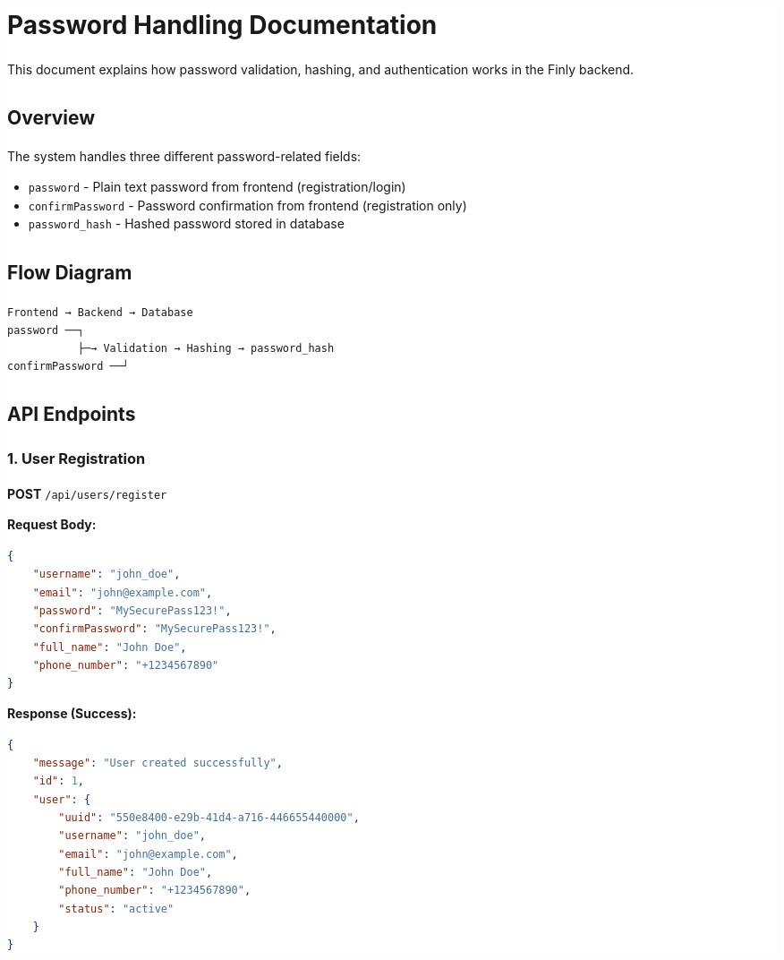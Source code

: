 # Password Handling Documentation

This document explains how password validation, hashing, and authentication works in the Finly backend.

## Overview

The system handles three different password-related fields:
- `password` - Plain text password from frontend (registration/login)
- `confirmPassword` - Password confirmation from frontend (registration only)
- `password_hash` - Hashed password stored in database

## Flow Diagram

```
Frontend → Backend → Database
password ──┐
           ├─→ Validation → Hashing → password_hash
confirmPassword ──┘
```

## API Endpoints

### 1. User Registration
**POST** `/api/users/register`

**Request Body:**
```json
{
    "username": "john_doe",
    "email": "john@example.com",
    "password": "MySecurePass123!",
    "confirmPassword": "MySecurePass123!",
    "full_name": "John Doe",
    "phone_number": "+1234567890"
}
```

**Response (Success):**
```json
{
    "message": "User created successfully",
    "id": 1,
    "user": {
        "uuid": "550e8400-e29b-41d4-a716-446655440000",
        "username": "john_doe",
        "email": "john@example.com",
        "full_name": "John Doe",
        "phone_number": "+1234567890",
        "status": "active"
    }
}
```
